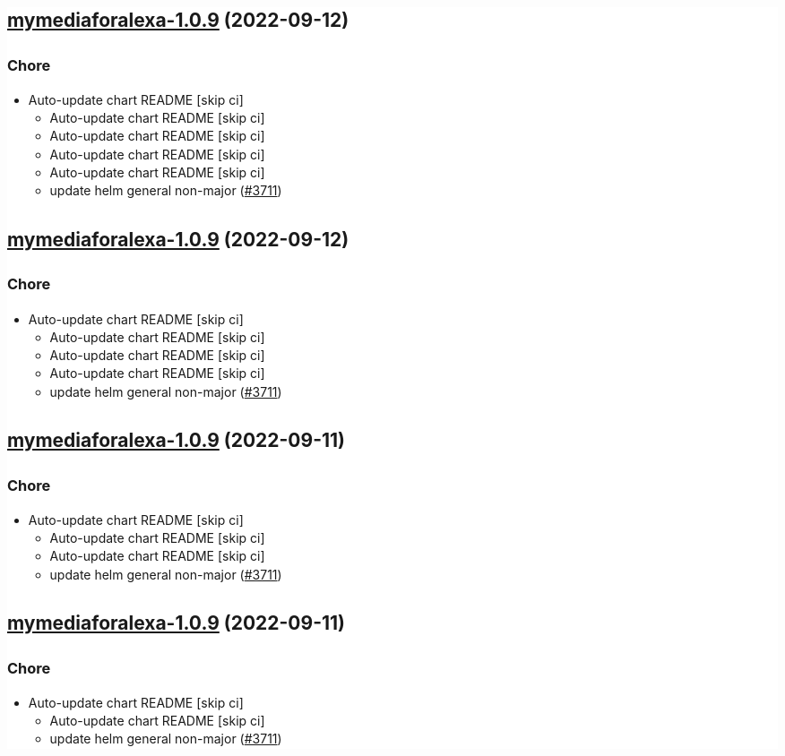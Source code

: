 
## [mymediaforalexa-1.0.9](https://github.com/truecharts/charts/compare/mymediaforalexa-1.0.8...mymediaforalexa-1.0.9) (2022-09-12)

### Chore

- Auto-update chart README [skip ci]
  - Auto-update chart README [skip ci]
  - Auto-update chart README [skip ci]
  - Auto-update chart README [skip ci]
  - Auto-update chart README [skip ci]
  - update helm general non-major ([#3711](https://github.com/truecharts/charts/issues/3711))




## [mymediaforalexa-1.0.9](https://github.com/truecharts/charts/compare/mymediaforalexa-1.0.8...mymediaforalexa-1.0.9) (2022-09-12)

### Chore

- Auto-update chart README [skip ci]
  - Auto-update chart README [skip ci]
  - Auto-update chart README [skip ci]
  - Auto-update chart README [skip ci]
  - update helm general non-major ([#3711](https://github.com/truecharts/charts/issues/3711))




## [mymediaforalexa-1.0.9](https://github.com/truecharts/charts/compare/mymediaforalexa-1.0.8...mymediaforalexa-1.0.9) (2022-09-11)

### Chore

- Auto-update chart README [skip ci]
  - Auto-update chart README [skip ci]
  - Auto-update chart README [skip ci]
  - update helm general non-major ([#3711](https://github.com/truecharts/charts/issues/3711))




## [mymediaforalexa-1.0.9](https://github.com/truecharts/charts/compare/mymediaforalexa-1.0.8...mymediaforalexa-1.0.9) (2022-09-11)

### Chore

- Auto-update chart README [skip ci]
  - Auto-update chart README [skip ci]
  - update helm general non-major ([#3711](https://github.com/truecharts/charts/issues/3711))
